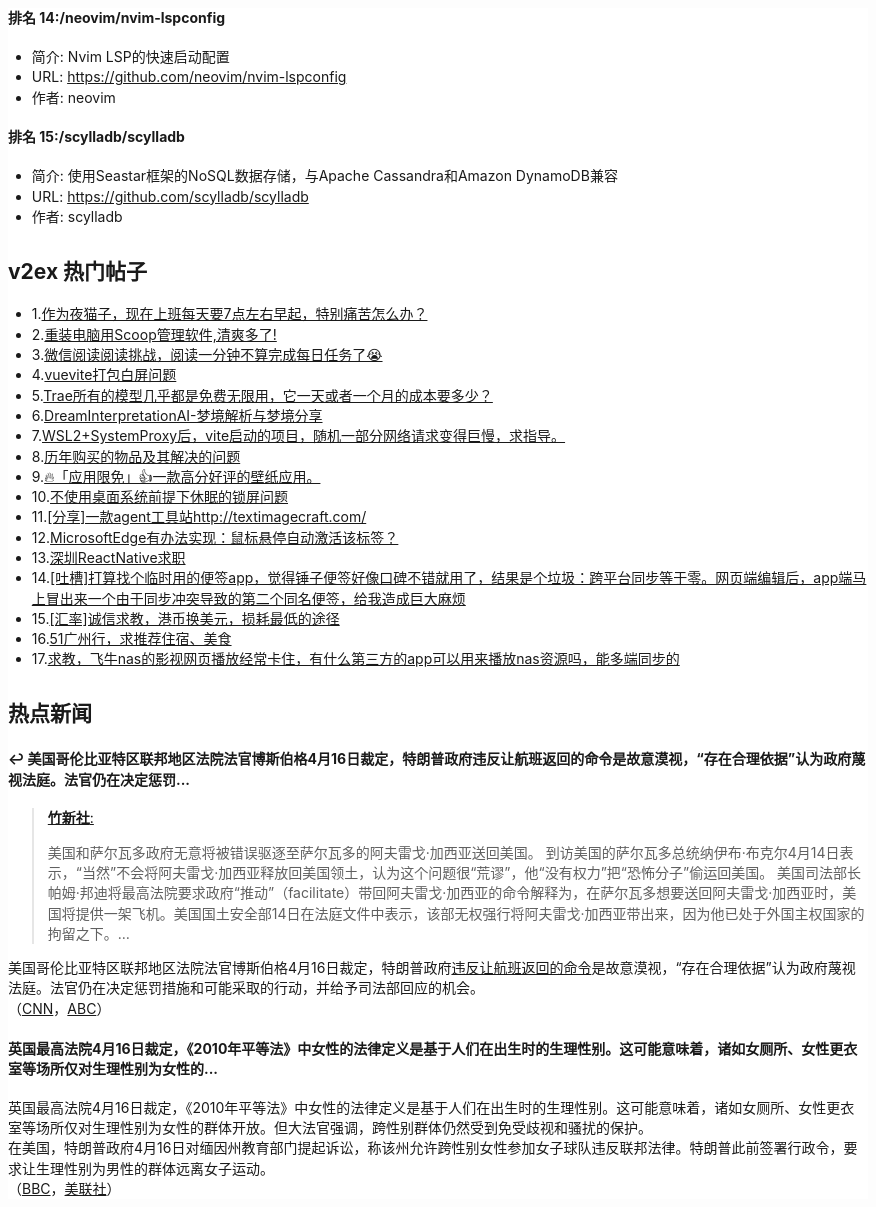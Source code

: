 #### 排名 14:/neovim/nvim-lspconfig
- 简介: Nvim LSP的快速启动配置
- URL: https://github.com/neovim/nvim-lspconfig
- 作者: neovim 

#### 排名 15:/scylladb/scylladb
- 简介: 使用Seastar框架的NoSQL数据存储，与Apache Cassandra和Amazon DynamoDB兼容
- URL: https://github.com/scylladb/scylladb
- 作者: scylladb 

## v2ex 热门帖子

- 1.[作为夜猫子，现在上班每天要7点左右早起，特别痛苦怎么办？](https://www.v2ex.com/t/1126029#reply37)
- 2.[重装电脑用Scoop管理软件,清爽多了!](https://www.v2ex.com/t/1126032#reply29)
- 3.[微信阅读阅读挑战，阅读一分钟不算完成每日任务了😭](https://www.v2ex.com/t/1126035#reply10)
- 4.[vuevite打包白屏问题](https://www.v2ex.com/t/1126031#reply7)
- 5.[Trae所有的模型几乎都是免费无限用，它一天或者一个月的成本要多少？](https://www.v2ex.com/t/1126040#reply7)
- 6.[DreamInterpretationAI-梦境解析与梦境分享](https://www.v2ex.com/t/1126027#reply3)
- 7.[WSL2+SystemProxy后，vite启动的项目，随机一部分网络请求变得巨慢，求指导。](https://www.v2ex.com/t/1126043#reply3)
- 8.[历年购买的物品及其解决的问题](https://www.v2ex.com/t/1126026#reply0)
- 9.[🔥「应用限免」👍一款高分好评的壁纸应用。](https://www.v2ex.com/t/1126028#reply0)
- 10.[不使用桌面系统前提下休眠的锁屏问题](https://www.v2ex.com/t/1126034#reply0)
- 11.[[分享]一款agent工具站http://textimagecraft.com/](https://www.v2ex.com/t/1126039#reply0)
- 12.[MicrosoftEdge有办法实现：鼠标悬停自动激活该标签？](https://www.v2ex.com/t/1126044#reply0)
- 13.[深圳ReactNative求职](https://www.v2ex.com/t/1126045#reply0)
- 14.[[吐槽]打算找个临时用的便签app，觉得锤子便签好像口碑不错就用了，结果是个垃圾：跨平台同步等于零。网页端编辑后，app端马上冒出来一个由于同步冲突导致的第二个同名便签，给我造成巨大麻烦](https://www.v2ex.com/t/1126046#reply0)
- 15.[[汇率]诚信求教，港币换美元，损耗最低的途径](https://www.v2ex.com/t/1126047#reply0)
- 16.[51广州行，求推荐住宿、美食](https://www.v2ex.com/t/1126048#reply0)
- 17.[求教，飞牛nas的影视网页播放经常卡住，有什么第三方的app可以用来播放nas资源吗，能多端同步的](https://www.v2ex.com/t/1126049#reply0)
## 热点新闻

#### ↩️ 美国哥伦比亚特区联邦地区法院法官博斯伯格4月16日裁定，特朗普政府违反让航班返回的命令是故意漠视，“存在合理依据”认为政府蔑视法庭。法官仍在决定惩罚...
<div class="rsshub-quote"><blockquote>                                    <p><a href="https://t.me/tnews365/33198"><b>竹新社</b>:</a></p>                                                                        <p>美国和萨尔瓦多政府无意将被错误驱逐至萨尔瓦多的阿夫雷戈·加西亚送回美国。 到访美国的萨尔瓦多总统纳伊布·布克尔4月14日表示，“当然”不会将阿夫雷戈·加西亚释放回美国领土，认为这个问题很“荒谬”，他“没有权力”把“恐怖分子”偷运回美国。 美国司法部长帕姆·邦迪将最高法院要求政府“推动”（facilitate）带回阿夫雷戈·加西亚的命令解释为，在萨尔瓦多想要送回阿夫雷戈·加西亚时，美国将提供一架飞机。美国国土安全部14日在法庭文件中表示，该部无权强行将阿夫雷戈·加西亚带出来，因为他已处于外国主权国家的拘留之下。…</p>                                </blockquote></div><p>美国哥伦比亚特区联邦地区法院法官博斯伯格4月16日裁定，特朗普政府<a href="https://t.me/tnews365/32986" target="_blank" rel="noopener" onclick="return confirm('Open this link?\n\n'+this.href);">违反让航班返回的命令</a>是故意漠视，“存在合理依据”认为政府蔑视法庭。法官仍在决定惩罚措施和可能采取的行动，并给予司法部回应的机会。<br>（<a href="https://edition.cnn.com/2025/04/16/politics/boasberg-contempt-deportation-flights/index.html" target="_blank" rel="noopener" onclick="return confirm('Open this link?\n\n'+this.href);">CNN</a>，<a href="https://abcnews.go.com/Politics/trump-administration-acted-contempt-court-turning-deportation-flights/story?id=120870498" target="_blank" rel="noopener" onclick="return confirm('Open this link?\n\n'+this.href);">ABC</a>）</p>

#### 英国最高法院4月16日裁定，《2010年平等法》中女性的法律定义是基于人们在出生时的生理性别。这可能意味着，诸如女厕所、女性更衣室等场所仅对生理性别为女性的...
<p>英国最高法院4月16日裁定，《2010年平等法》中女性的法律定义是基于人们在出生时的生理性别。这可能意味着，诸如女厕所、女性更衣室等场所仅对生理性别为女性的群体开放。但大法官强调，跨性别群体仍然受到免受歧视和骚扰的保护。<br>在美国，特朗普政府4月16日对缅因州教育部门提起诉讼，称该州允许跨性别女性参加女子球队违反联邦法律。特朗普此前签署行政令，要求让生理性别为男性的群体远离女子运动。<br>（<a href="https://www.bbc.com/news/live/cvgq9ejql39t" target="_blank" rel="noopener" onclick="return confirm('Open this link?\n\n'+this.href);">BBC</a>，<a href="https://apnews.com/article/maine-education-department-transgender-athletes-pam-bondi-5b5c8d0022233fae5ec60efc9fa5394f" target="_blank" rel="noopener" onclick="return confirm('Open this link?\n\n'+this.href);">美联社</a>）</p>

